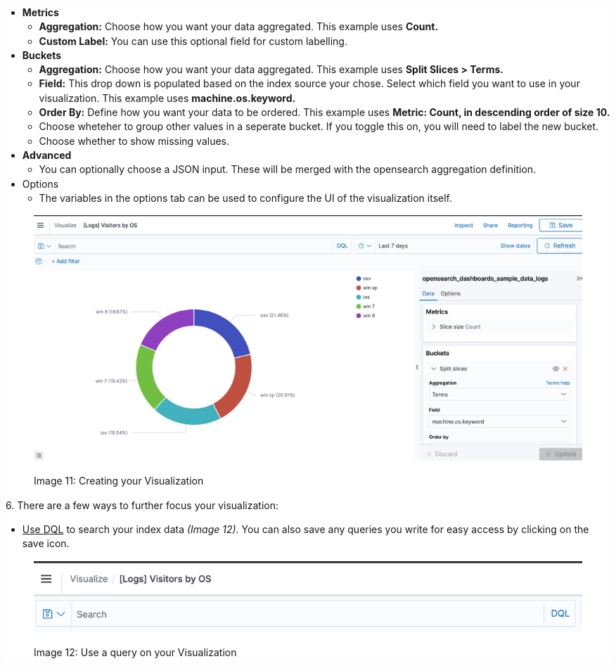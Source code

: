 * **Metrics**
  * **Aggregation:** Choose how you want your data aggregated. This example uses **Count.**
  * **Custom Label:** You can use this optional field for custom labelling.
* **Buckets**
  * **Aggregation:** Choose how you want your data aggregated. This example uses **Split Slices > Terms.**
  * **Field:** This drop down is populated based on the index source your chose. Select which field you want to use in your visualization. This example uses **machine.os.keyword.**
  * **Order By:** Define how you want your data to be ordered. This example uses **Metric: Count, in descending order of size 10.**
  * Choose wheteher to group other values in a seperate bucket. If you toggle this on, you will need to label the new bucket.
  * Choose whether to show missing values.
* **Advanced**
  * You can optionally choose a JSON input. These will be merged with the opensearch aggregation definition.
* Options
  * The variables in the options tab can be used to configure the UI of the visualization itself.

<figure><img src="../../../../.gitbook/assets/image (499).png" alt=""><figcaption><p>Image 11: Creating your Visualization</p></figcaption></figure>

6\. There are a few ways to further focus your visualization:

* [Use DQL](https://opensearch.org/docs/1.2/dashboards/dql/) to search your index data _(Image 12)._ You can also save any queries you write for easy access by clicking on the save icon.

<figure><img src="../../../../.gitbook/assets/image (558).png" alt=""><figcaption><p>Image 12: Use a query on your Visualization</p></figcaption></figure>
